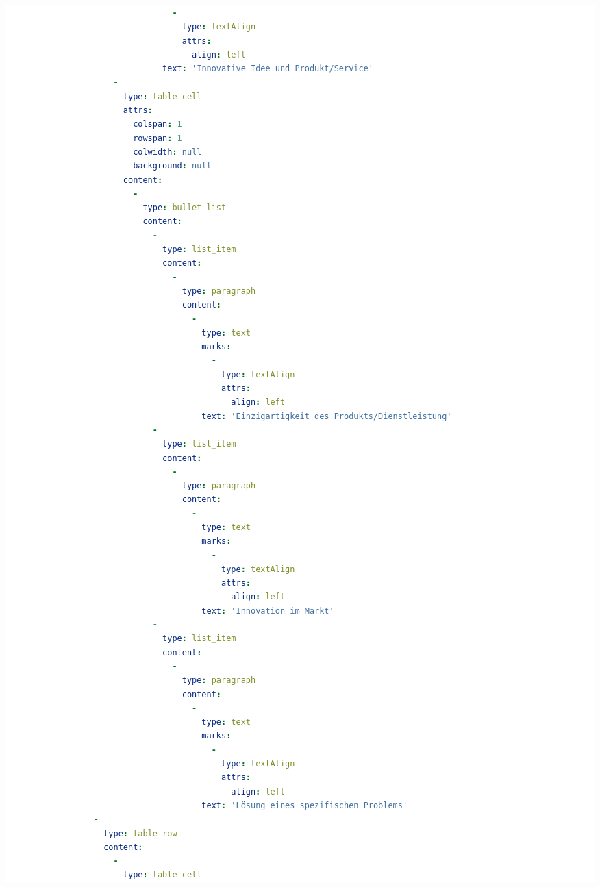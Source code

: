 ```yaml
                                  -
                                    type: textAlign
                                    attrs:
                                      align: left
                                text: 'Innovative Idee und Produkt/Service'
                      -
                        type: table_cell
                        attrs:
                          colspan: 1
                          rowspan: 1
                          colwidth: null
                          background: null
                        content:
                          -
                            type: bullet_list
                            content:
                              -
                                type: list_item
                                content:
                                  -
                                    type: paragraph
                                    content:
                                      -
                                        type: text
                                        marks:
                                          -
                                            type: textAlign
                                            attrs:
                                              align: left
                                        text: 'Einzigartigkeit des Produkts/Dienstleistung'
                              -
                                type: list_item
                                content:
                                  -
                                    type: paragraph
                                    content:
                                      -
                                        type: text
                                        marks:
                                          -
                                            type: textAlign
                                            attrs:
                                              align: left
                                        text: 'Innovation im Markt'
                              -
                                type: list_item
                                content:
                                  -
                                    type: paragraph
                                    content:
                                      -
                                        type: text
                                        marks:
                                          -
                                            type: textAlign
                                            attrs:
                                              align: left
                                        text: 'Lösung eines spezifischen Problems'
                  -
                    type: table_row
                    content:
                      -
                        type: table_cell
```